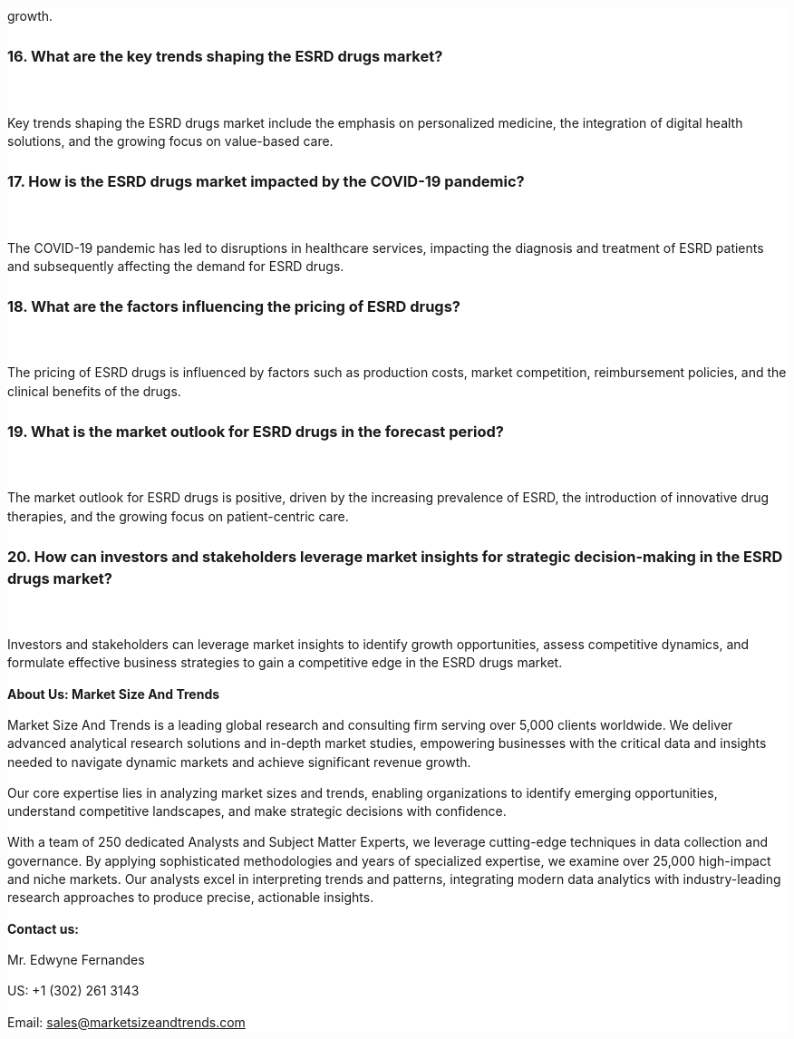 growth.</p><h3>16. What are the key trends shaping the ESRD drugs market?</h3><p>&nbsp;</p><p>Key trends shaping the ESRD drugs market include the emphasis on personalized medicine, the integration of digital health solutions, and the growing focus on value-based care.</p><h3>17. How is the ESRD drugs market impacted by the COVID-19 pandemic?</h3><p>&nbsp;</p><p>The COVID-19 pandemic has led to disruptions in healthcare services, impacting the diagnosis and treatment of ESRD patients and subsequently affecting the demand for ESRD drugs.</p><h3>18. What are the factors influencing the pricing of ESRD drugs?</h3><p>&nbsp;</p><p>The pricing of ESRD drugs is influenced by factors such as production costs, market competition, reimbursement policies, and the clinical benefits of the drugs.</p><h3>19. What is the market outlook for ESRD drugs in the forecast period?</h3><p>&nbsp;</p><p>The market outlook for ESRD drugs is positive, driven by the increasing prevalence of ESRD, the introduction of innovative drug therapies, and the growing focus on patient-centric care.</p><h3>20. How can investors and stakeholders leverage market insights for strategic decision-making in the ESRD drugs market?</h3><p>&nbsp;</p><p>Investors and stakeholders can leverage market insights to identify growth opportunities, assess competitive dynamics, and formulate effective business strategies to gain a competitive edge in the ESRD drugs market.</p></body></html></p><p><strong>About Us:&nbsp;Market Size And Trends</strong></p><p>Market Size And Trends&nbsp;is a leading global research and consulting firm serving over 5,000 clients worldwide. We deliver advanced analytical research solutions and in-depth market studies, empowering businesses with the critical data and insights needed to navigate dynamic markets and achieve significant revenue growth.</p><p>Our core expertise lies in analyzing market sizes and trends, enabling organizations to identify emerging opportunities, understand competitive landscapes, and make strategic decisions with confidence.</p><p>With a team of 250 dedicated Analysts and Subject Matter Experts, we leverage cutting-edge techniques in data collection and governance. By applying sophisticated methodologies and years of specialized expertise, we examine over 25,000 high-impact and niche markets. Our analysts excel in interpreting trends and patterns, integrating modern data analytics with industry-leading research approaches to produce precise, actionable insights.</p><p><strong>Contact us:</strong></p><p>Mr. Edwyne Fernandes</p><p>US: +1 (302) 261 3143</p><p>Email: <a href="mailto:sales@marketsizeandtrends.com">sales@marketsizeandtrends.com</a>&nbsp;</p>
